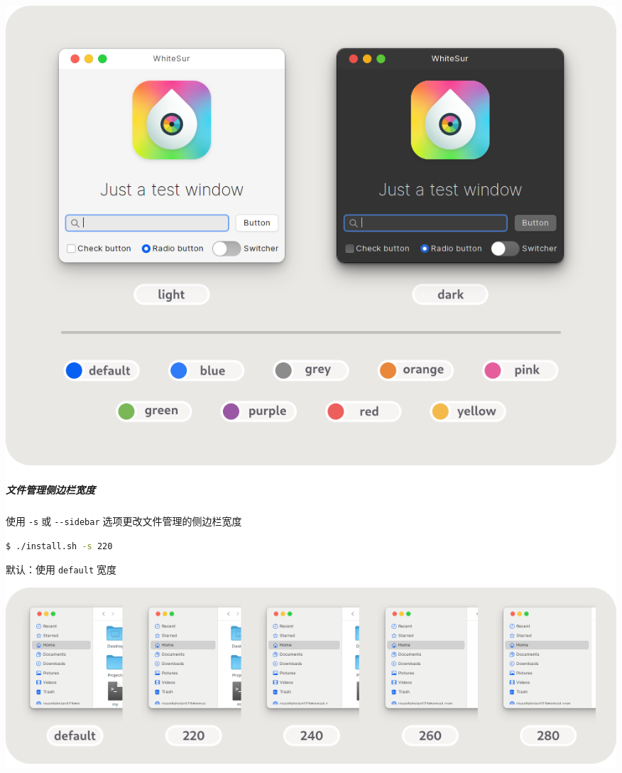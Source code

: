 ![主题模式/主题色](whitesur/colors-themes.png)

##### 文件管理侧边栏宽度

使用 `-s` 或 `--sidebar` 选项更改文件管理的侧边栏宽度

```bash
$ ./install.sh -s 220
```

默认：使用 `default` 宽度

![文件管理侧边栏宽度](whitesur/sidebars.png)
